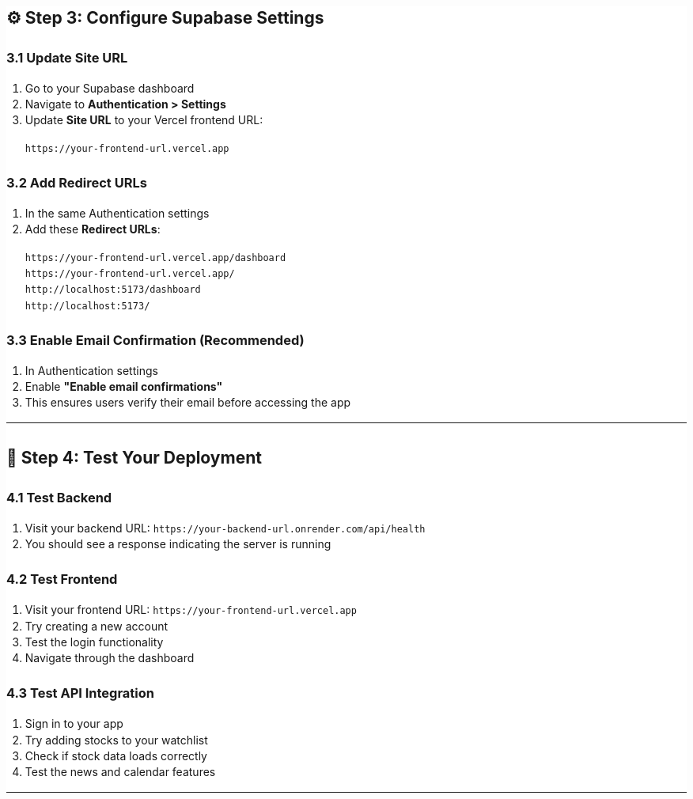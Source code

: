 
## ⚙️ Step 3: Configure Supabase Settings

### 3.1 Update Site URL

1. Go to your Supabase dashboard
2. Navigate to **Authentication > Settings**
3. Update **Site URL** to your Vercel frontend URL:
   ```
   https://your-frontend-url.vercel.app
   ```

### 3.2 Add Redirect URLs

1. In the same Authentication settings
2. Add these **Redirect URLs**:
   ```
   https://your-frontend-url.vercel.app/dashboard
   https://your-frontend-url.vercel.app/
   http://localhost:5173/dashboard
   http://localhost:5173/
   ```

### 3.3 Enable Email Confirmation (Recommended)

1. In Authentication settings
2. Enable **"Enable email confirmations"**
3. This ensures users verify their email before accessing the app

---

## 🧪 Step 4: Test Your Deployment

### 4.1 Test Backend

1. Visit your backend URL: `https://your-backend-url.onrender.com/api/health`
2. You should see a response indicating the server is running

### 4.2 Test Frontend

1. Visit your frontend URL: `https://your-frontend-url.vercel.app`
2. Try creating a new account
3. Test the login functionality
4. Navigate through the dashboard

### 4.3 Test API Integration

1. Sign in to your app
2. Try adding stocks to your watchlist
3. Check if stock data loads correctly
4. Test the news and calendar features

---